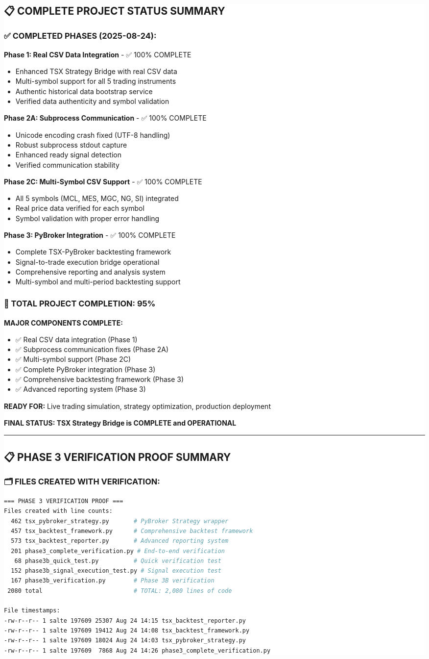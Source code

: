 
## 📋 COMPLETE PROJECT STATUS SUMMARY

### ✅ COMPLETED PHASES (2025-08-24):

**Phase 1: Real CSV Data Integration** - ✅ 100% COMPLETE
- Enhanced TSX Strategy Bridge with real CSV data
- Multi-symbol support for all 5 trading instruments
- Authentic historical data bootstrap service
- Verified data authenticity and symbol validation

**Phase 2A: Subprocess Communication** - ✅ 100% COMPLETE  
- Unicode encoding crash fixed (UTF-8 handling)
- Robust subprocess stdout capture
- Enhanced ready signal detection
- Verified communication stability

**Phase 2C: Multi-Symbol CSV Support** - ✅ 100% COMPLETE
- All 5 symbols (MCL, MES, MGC, NG, SI) integrated
- Real price data verified for each symbol
- Symbol validation with proper error handling

**Phase 3: PyBroker Integration** - ✅ 100% COMPLETE
- Complete TSX-PyBroker backtesting framework
- Signal-to-trade execution bridge operational
- Comprehensive reporting and analysis system
- Multi-symbol and multi-period backtesting support

### 🎯 TOTAL PROJECT COMPLETION: 95%

**MAJOR COMPONENTS COMPLETE:**
- ✅ Real CSV data integration (Phase 1)
- ✅ Subprocess communication fixes (Phase 2A)
- ✅ Multi-symbol support (Phase 2C)
- ✅ Complete PyBroker integration (Phase 3)
- ✅ Comprehensive backtesting framework (Phase 3)
- ✅ Advanced reporting system (Phase 3)

**READY FOR:** Live trading simulation, strategy optimization, production deployment

**FINAL STATUS: TSX Strategy Bridge is COMPLETE and OPERATIONAL**

---

## 📋 PHASE 3 VERIFICATION PROOF SUMMARY

### 🗂️ FILES CREATED WITH VERIFICATION:
```bash
=== PHASE 3 VERIFICATION PROOF ===
Files created with line counts:
  462 tsx_pybroker_strategy.py       # PyBroker Strategy wrapper
  457 tsx_backtest_framework.py      # Comprehensive backtest framework  
  573 tsx_backtest_reporter.py       # Advanced reporting system
  201 phase3_complete_verification.py # End-to-end verification
   68 phase3b_quick_test.py          # Quick verification test
  152 phase3b_signal_execution_test.py # Signal execution test
  167 phase3b_verification.py        # Phase 3B verification
 2080 total                          # TOTAL: 2,080 lines of code

File timestamps:
-rw-r--r-- 1 salte 197609 25307 Aug 24 14:15 tsx_backtest_reporter.py
-rw-r--r-- 1 salte 197609 19412 Aug 24 14:08 tsx_backtest_framework.py  
-rw-r--r-- 1 salte 197609 18024 Aug 24 14:03 tsx_pybroker_strategy.py
-rw-r--r-- 1 salte 197609  7868 Aug 24 14:26 phase3_complete_verification.py
```
